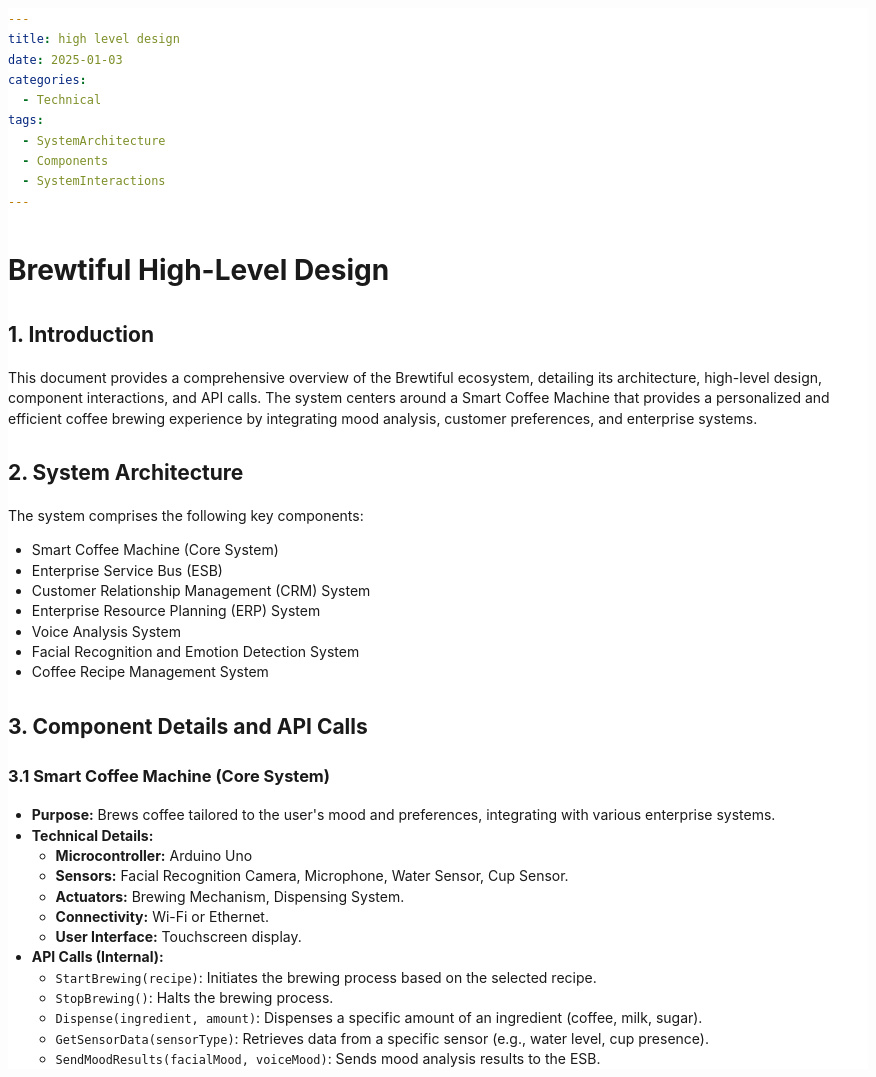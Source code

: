 ```yaml
---
title: high level design
date: 2025-01-03
categories:
  - Technical 
tags:
  - SystemArchitecture
  - Components
  - SystemInteractions
---
```


# Brewtiful High-Level Design

## 1. Introduction

This document provides a comprehensive overview of the Brewtiful ecosystem, detailing its architecture, high-level design, component interactions, and API calls. The system centers around a Smart Coffee Machine that provides a personalized and efficient coffee brewing experience by integrating mood analysis, customer preferences, and enterprise systems.

## 2. System Architecture

The system comprises the following key components:

*   Smart Coffee Machine (Core System)
*   Enterprise Service Bus (ESB)
*   Customer Relationship Management (CRM) System
*   Enterprise Resource Planning (ERP) System
*   Voice Analysis System
*   Facial Recognition and Emotion Detection System
*   Coffee Recipe Management System

## 3. Component Details and API Calls

### 3.1 Smart Coffee Machine (Core System)

*   **Purpose:** Brews coffee tailored to the user's mood and preferences, integrating with various enterprise systems.
*   **Technical Details:**
    *   **Microcontroller:** Arduino Uno
    *   **Sensors:** Facial Recognition Camera, Microphone, Water Sensor, Cup Sensor.
    *   **Actuators:** Brewing Mechanism, Dispensing System.
    *   **Connectivity:** Wi-Fi or Ethernet.
    *   **User Interface:** Touchscreen display.
*   **API Calls (Internal):**
    *   `StartBrewing(recipe)`: Initiates the brewing process based on the selected recipe.
    *   `StopBrewing()`: Halts the brewing process.
    *   `Dispense(ingredient, amount)`: Dispenses a specific amount of an ingredient (coffee, milk, sugar).
    *   `GetSensorData(sensorType)`: Retrieves data from a specific sensor (e.g., water level, cup presence).
    *   `SendMoodResults(facialMood, voiceMood)`: Sends mood analysis results to the ESB.
